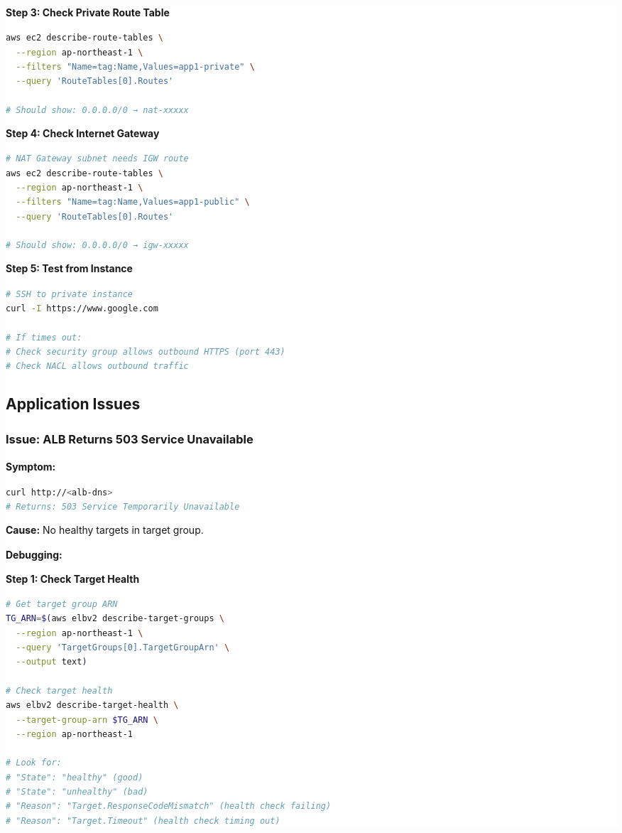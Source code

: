 **Step 3: Check Private Route Table**
```bash
aws ec2 describe-route-tables \
  --region ap-northeast-1 \
  --filters "Name=tag:Name,Values=app1-private" \
  --query 'RouteTables[0].Routes'

# Should show: 0.0.0.0/0 → nat-xxxxx
```

**Step 4: Check Internet Gateway**
```bash
# NAT Gateway subnet needs IGW route
aws ec2 describe-route-tables \
  --region ap-northeast-1 \
  --filters "Name=tag:Name,Values=app1-public" \
  --query 'RouteTables[0].Routes'

# Should show: 0.0.0.0/0 → igw-xxxxx
```

**Step 5: Test from Instance**
```bash
# SSH to private instance
curl -I https://www.google.com

# If times out:
# Check security group allows outbound HTTPS (port 443)
# Check NACL allows outbound traffic
```

## Application Issues

### Issue: ALB Returns 503 Service Unavailable

**Symptom:**
```bash
curl http://<alb-dns>
# Returns: 503 Service Temporarily Unavailable
```

**Cause:** No healthy targets in target group.

**Debugging:**

**Step 1: Check Target Health**
```bash
# Get target group ARN
TG_ARN=$(aws elbv2 describe-target-groups \
  --region ap-northeast-1 \
  --query 'TargetGroups[0].TargetGroupArn' \
  --output text)

# Check target health
aws elbv2 describe-target-health \
  --target-group-arn $TG_ARN \
  --region ap-northeast-1

# Look for:
# "State": "healthy" (good)
# "State": "unhealthy" (bad)
# "Reason": "Target.ResponseCodeMismatch" (health check failing)
# "Reason": "Target.Timeout" (health check timing out)
```
